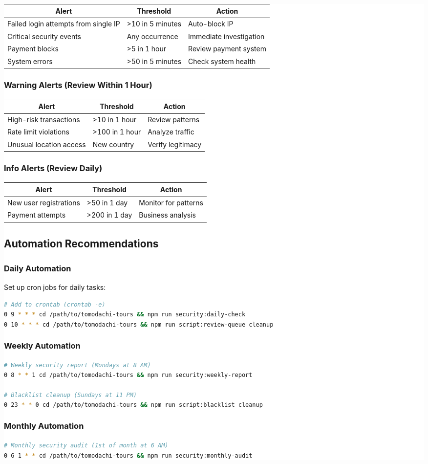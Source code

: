 | Alert | Threshold | Action |
|-------|-----------|---------|
| Failed login attempts from single IP | >10 in 5 minutes | Auto-block IP |
| Critical security events | Any occurrence | Immediate investigation |
| Payment blocks | >5 in 1 hour | Review payment system |
| System errors | >50 in 5 minutes | Check system health |

### Warning Alerts (Review Within 1 Hour)

| Alert | Threshold | Action |
|-------|-----------|---------|
| High-risk transactions | >10 in 1 hour | Review patterns |
| Rate limit violations | >100 in 1 hour | Analyze traffic |
| Unusual location access | New country | Verify legitimacy |

### Info Alerts (Review Daily)

| Alert | Threshold | Action |
|-------|-----------|---------|
| New user registrations | >50 in 1 day | Monitor for patterns |
| Payment attempts | >200 in 1 day | Business analysis |

## Automation Recommendations

### Daily Automation
Set up cron jobs for daily tasks:
```bash
# Add to crontab (crontab -e)
0 9 * * * cd /path/to/tomodachi-tours && npm run security:daily-check
0 10 * * * cd /path/to/tomodachi-tours && npm run script:review-queue cleanup
```

### Weekly Automation
```bash
# Weekly security report (Mondays at 8 AM)
0 8 * * 1 cd /path/to/tomodachi-tours && npm run security:weekly-report

# Blacklist cleanup (Sundays at 11 PM)
0 23 * * 0 cd /path/to/tomodachi-tours && npm run script:blacklist cleanup
```

### Monthly Automation
```bash
# Monthly security audit (1st of month at 6 AM)
0 6 1 * * cd /path/to/tomodachi-tours && npm run security:monthly-audit
```
